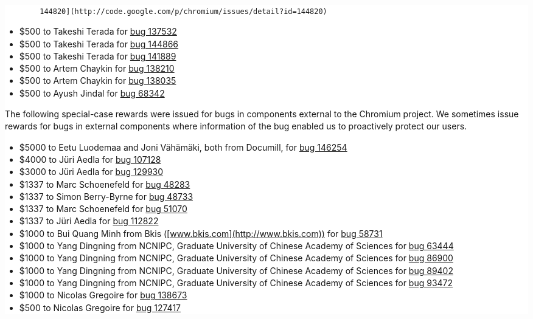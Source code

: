             144820](http://code.google.com/p/chromium/issues/detail?id=144820)
*   $500 to Takeshi Terada for [bug
            137532](http://code.google.com/p/chromium/issues/detail?id=137532)
*   $500 to Takeshi Terada for [bug
            144866](http://code.google.com/p/chromium/issues/detail?id=144866)
*   $500 to Takeshi Terada for [bug
            141889](http://code.google.com/p/chromium/issues/detail?id=141889)
*   $500 to Artem Chaykin for [bug
            138210](http://code.google.com/p/chromium/issues/detail?id=138210)
*   $500 to Artem Chaykin for [bug
            138035](http://code.google.com/p/chromium/issues/detail?id=138035)
*   $500 to Ayush Jindal for [bug
            68342](https://code.google.com/p/chromium/issues/detail?id=68342)

The following special-case rewards were issued for bugs in components external
to the Chromium project. We sometimes issue rewards for bugs in external
components where information of the bug enabled us to proactively protect our
users.

*   $5000 to Eetu Luodemaa and Joni Vähämäki, both from Documill, for
            [bug
            146254](http://code.google.com/p/chromium/issues/detail?id=146254)
*   $4000 to Jüri Aedla for [bug
            107128](http://code.google.com/p/chromium/issues/detail?id=107128)
*   $3000 to Jüri Aedla for [bug
            129930](http://code.google.com/p/chromium/issues/detail?id=129930)
*   $1337 to Marc Schoenefeld for [bug
            48283](http://code.google.com/p/chromium/issues/detail?id=48283)
*   $1337 to Simon Berry-Byrne for [bug
            48733](http://code.google.com/p/chromium/issues/detail?id=48733)
*   $1337 to Marc Schoenefeld for [bug
            51070](http://code.google.com/p/chromium/issues/detail?id=51070)
*   $1337 to Jüri Aedla for [bug
            112822](http://code.google.com/p/chromium/issues/detail?id=112822)
*   $1000 to Bui Quang Minh from Bkis
            ([www.bkis.com](http://www.bkis.com)) for [bug
            58731](http://code.google.com/p/chromium/issues/detail?id=58731)
*   $1000 to Yang Dingning from NCNIPC, Graduate University of Chinese
            Academy of Sciences for [bug
            63444](http://code.google.com/p/chromium/issues/detail?id=63444)
*   $1000 to Yang Dingning from NCNIPC, Graduate University of Chinese
            Academy of Sciences for [bug
            86900](http://code.google.com/p/chromium/issues/detail?id=86900)
*   $1000 to Yang Dingning from NCNIPC, Graduate University of Chinese
            Academy of Sciences for [bug
            89402](http://code.google.com/p/chromium/issues/detail?id=89402)
*   $1000 to Yang Dingning from NCNIPC, Graduate University of Chinese
            Academy of Sciences for [bug
            93472](http://code.google.com/p/chromium/issues/detail?id=93472)
*   $1000 to Nicolas Gregoire for [bug
            138673](http://code.google.com/p/chromium/issues/detail?id=138673)
*   $500 to Nicolas Gregoire for [bug
            127417](http://code.google.com/p/chromium/issues/detail?id=127417)
